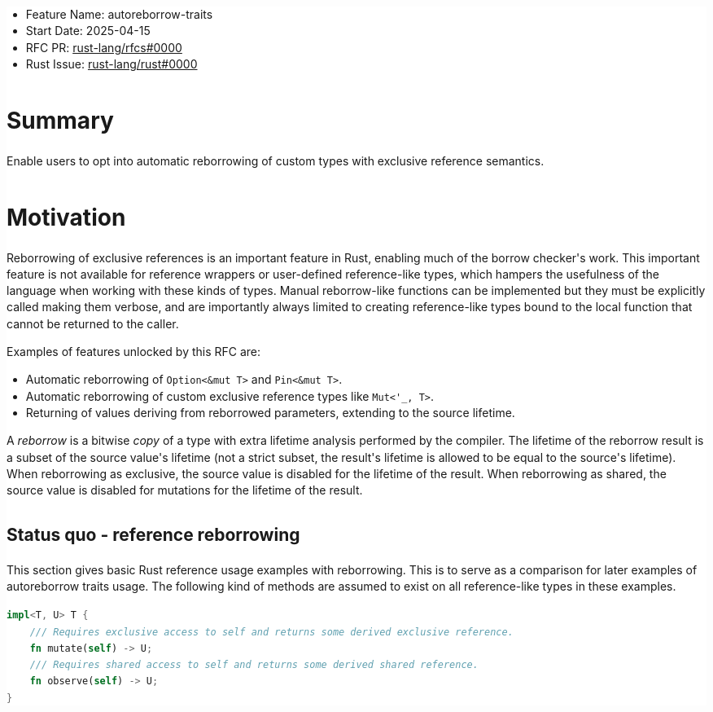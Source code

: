 - Feature Name: autoreborrow-traits
- Start Date: 2025-04-15
- RFC PR: [rust-lang/rfcs#0000](https://github.com/rust-lang/rfcs/pull/0000)
- Rust Issue:
  [rust-lang/rust#0000](https://github.com/rust-lang/rust/issues/0000)

# Summary

[summary]: #summary

Enable users to opt into automatic reborrowing of custom types with exclusive
reference semantics.

# Motivation

[motivation]: #motivation

Reborrowing of exclusive references is an important feature in Rust, enabling
much of the borrow checker's work. This important feature is not available for
reference wrappers or user-defined reference-like types, which hampers the
usefulness of the language when working with these kinds of types. Manual
reborrow-like functions can be implemented but they must be explicitly called
making them verbose, and are importantly always limited to creating
reference-like types bound to the local function that cannot be returned to the
caller.

Examples of features unlocked by this RFC are:

- Automatic reborrowing of `Option<&mut T>` and `Pin<&mut T>`.
- Automatic reborrowing of custom exclusive reference types like `Mut<'_, T>`.
- Returning of values deriving from reborrowed parameters, extending to the
  source lifetime.

A _reborrow_ is a bitwise _copy_ of a type with extra lifetime analysis
performed by the compiler. The lifetime of the reborrow result is a subset of
the source value's lifetime (not a strict subset, the result's lifetime is
allowed to be equal to the source's lifetime). When reborrowing as exclusive,
the source value is disabled for the lifetime of the result. When reborrowing as
shared, the source value is disabled for mutations for the lifetime of the
result.

## Status quo - reference reborrowing

This section gives basic Rust reference usage examples with reborrowing. This is
to serve as a comparison for later examples of autoreborrow traits usage. The
following kind of methods are assumed to exist on all reference-like types in
these examples.

```rust
impl<T, U> T {
    /// Requires exclusive access to self and returns some derived exclusive reference.
    fn mutate(self) -> U;
    /// Requires shared access to self and returns some derived shared reference.
    fn observe(self) -> U;
}
```


[guide-level-explanation]: #guide-level-explanation
[reference-level-explanation]: #reference-level-explanation
[drawbacks]: #drawbacks
[rationale-and-alternatives]: #rationale-and-alternatives
[prior-art]: #prior-art
[unresolved-questions]: #unresolved-questions
[future-possibilities]: #future-possibilities